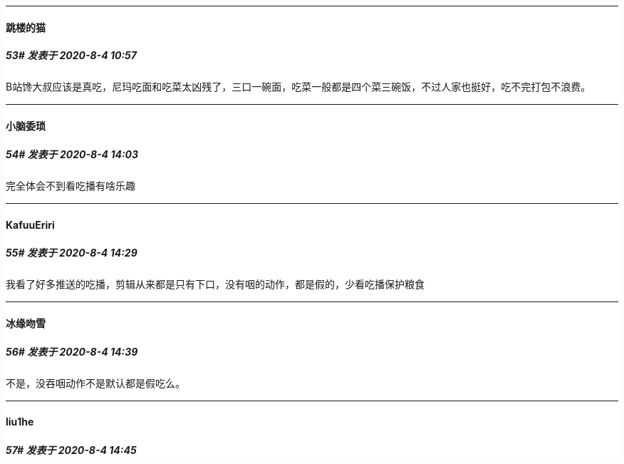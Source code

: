 



-----

####  跳楼的猫  
##### 53#       发表于 2020-8-4 10:57




B站馋大叔应该是真吃，尼玛吃面和吃菜太凶残了，三口一碗面，吃菜一般都是四个菜三碗饭，不过人家也挺好，吃不完打包不浪费。







-----

####  小脑委琐  
##### 54#       发表于 2020-8-4 14:03




完全体会不到看吃播有啥乐趣







-----

####  KafuuEriri  
##### 55#       发表于 2020-8-4 14:29




我看了好多推送的吃播，剪辑从来都是只有下口，没有咽的动作，都是假的，少看吃播保护粮食







-----

####  冰缘吻雪  
##### 56#       发表于 2020-8-4 14:39




不是，没吞咽动作不是默认都是假吃么。







-----

####  liu1he  
##### 57#       发表于 2020-8-4 14:45
